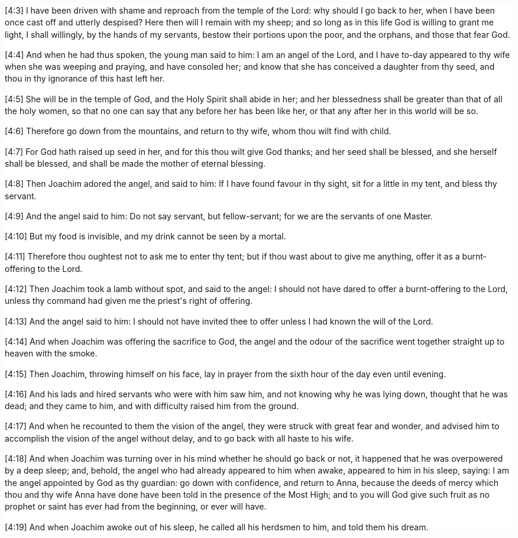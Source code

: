 [4:3] I have been driven with shame and reproach from the temple of the Lord:  why should I go back to her, when I have been once cast off and utterly despised?  Here then will I remain with my sheep; and so long as in this life God is willing to grant me light, I shall willingly, by the hands of my servants, bestow their portions upon the poor, and the orphans, and those that fear God.

[4:4] And when he had thus spoken, the young man said to him:  I am an angel of the Lord, and I have to-day appeared to thy wife when she was weeping and praying, and have consoled her; and know that she has conceived a daughter from thy seed, and thou in thy ignorance of this hast left her.

[4:5] She will be in the temple of God, and the Holy Spirit shall abide in her; and her blessedness shall be greater than that of all the holy women, so that no one can say that any before her has been like her, or that any after her in this world will be so.

[4:6] Therefore go down from the mountains, and return to thy wife, whom thou wilt find with child.

[4:7] For God hath raised up seed in her, and for this thou wilt give God thanks; and her seed shall be blessed, and she herself shall be blessed, and shall be made the mother of eternal blessing.

[4:8] Then Joachim adored the angel, and said to him:  If I have found favour in thy sight, sit for a little in my tent, and bless thy servant.

[4:9] And the angel said to him:  Do not say servant, but fellow-servant; for we are the servants of one Master.

[4:10] But my food is invisible, and my drink cannot be seen by a mortal.

[4:11] Therefore thou oughtest not to ask me to enter thy tent; but if thou wast about to give me anything, offer it as a burnt-offering to the Lord.

[4:12] Then Joachim took a lamb without spot, and said to the angel:  I should not have dared to offer a burnt-offering to the Lord, unless thy command had given me the priest's right of offering.

[4:13] And the angel said to him:  I should not have invited thee to offer unless I had known the will of the Lord.

[4:14] And when Joachim was offering the sacrifice to God, the angel and the odour of the sacrifice went together straight up to heaven with the smoke.

[4:15] Then Joachim, throwing himself on his face, lay in prayer from the sixth hour of the day even until evening.

[4:16] And his lads and hired servants who were with him saw him, and not knowing why he was lying down, thought that he was dead; and they came to him, and with difficulty raised him from the ground.

[4:17] And when he recounted to them the vision of the angel, they were struck with great fear and wonder, and advised him to accomplish the vision of the angel without delay, and to go back with all haste to his wife.

[4:18] And when Joachim was turning over in his mind whether he should go back or not, it happened that he was overpowered by a deep sleep; and, behold, the angel who had already appeared to him when awake, appeared to him in his sleep, saying:  I am the angel appointed by God as thy guardian:  go down with confidence, and return to Anna, because the deeds of mercy which thou and thy wife Anna have done have been told in the presence of the Most High; and to you will God give such fruit as no prophet or saint has ever had from the beginning, or ever will have.

[4:19] And when Joachim awoke out of his sleep, he called all his herdsmen to him, and told them his dream.

